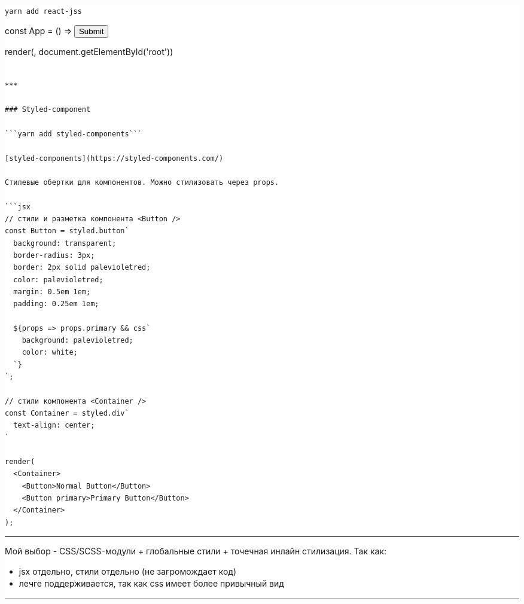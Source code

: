 ```yarn add react-jss```

const App = () => <Button>Submit</Button>

render(<App />, document.getElementById('root'))
```

***

### Styled-component

```yarn add styled-components```

[styled-components](https://styled-components.com/)

Стилевые обертки для компонентов. Можно стилизовать через props.

```jsx
// стили и разметка компонента <Button />
const Button = styled.button`
  background: transparent;
  border-radius: 3px;
  border: 2px solid palevioletred;
  color: palevioletred;
  margin: 0.5em 1em;
  padding: 0.25em 1em;

  ${props => props.primary && css`
    background: palevioletred;
    color: white;
  `}
`;

// стили компонента <Container />
const Container = styled.div`
  text-align: center;
`

render(
  <Container>
    <Button>Normal Button</Button>
    <Button primary>Primary Button</Button>
  </Container>
); 
```

***

Мой выбор - CSS/SCSS-модули + глобальные стили + точечная инлайн стилизация. Так как:

- jsx отдельно, стили отдельно (не загромождает код)
- лечге поддерживается, так как css имеет более привычный вид


***
